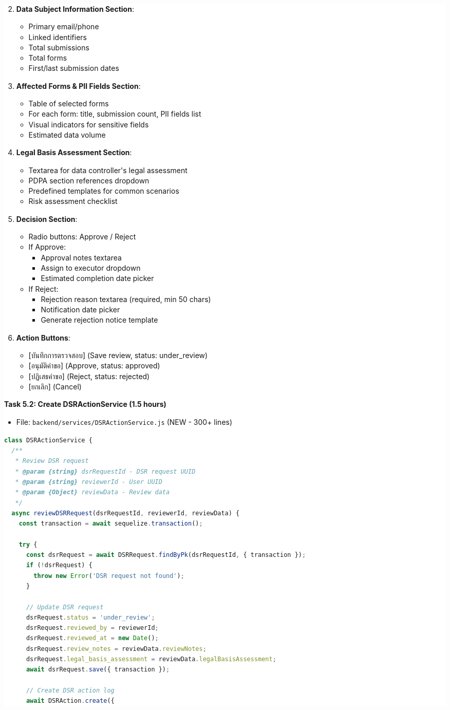 2. **Data Subject Information Section**:
   - Primary email/phone
   - Linked identifiers
   - Total submissions
   - Total forms
   - First/last submission dates

3. **Affected Forms & PII Fields Section**:
   - Table of selected forms
   - For each form: title, submission count, PII fields list
   - Visual indicators for sensitive fields
   - Estimated data volume

4. **Legal Basis Assessment Section**:
   - Textarea for data controller's legal assessment
   - PDPA section references dropdown
   - Predefined templates for common scenarios
   - Risk assessment checklist

5. **Decision Section**:
   - Radio buttons: Approve / Reject
   - If Approve:
     - Approval notes textarea
     - Assign to executor dropdown
     - Estimated completion date picker
   - If Reject:
     - Rejection reason textarea (required, min 50 chars)
     - Notification date picker
     - Generate rejection notice template

6. **Action Buttons**:
   - [บันทึกการตรวจสอบ] (Save review, status: under_review)
   - [อนุมัติคำขอ] (Approve, status: approved)
   - [ปฏิเสธคำขอ] (Reject, status: rejected)
   - [ยกเลิก] (Cancel)

**Task 5.2: Create DSRActionService (1.5 hours)**
- File: `backend/services/DSRActionService.js` (NEW - 300+ lines)

```javascript
class DSRActionService {
  /**
   * Review DSR request
   * @param {string} dsrRequestId - DSR request UUID
   * @param {string} reviewerId - User UUID
   * @param {Object} reviewData - Review data
   */
  async reviewDSRRequest(dsrRequestId, reviewerId, reviewData) {
    const transaction = await sequelize.transaction();

    try {
      const dsrRequest = await DSRRequest.findByPk(dsrRequestId, { transaction });
      if (!dsrRequest) {
        throw new Error('DSR request not found');
      }

      // Update DSR request
      dsrRequest.status = 'under_review';
      dsrRequest.reviewed_by = reviewerId;
      dsrRequest.reviewed_at = new Date();
      dsrRequest.review_notes = reviewData.reviewNotes;
      dsrRequest.legal_basis_assessment = reviewData.legalBasisAssessment;
      await dsrRequest.save({ transaction });

      // Create DSR action log
      await DSRAction.create({
```